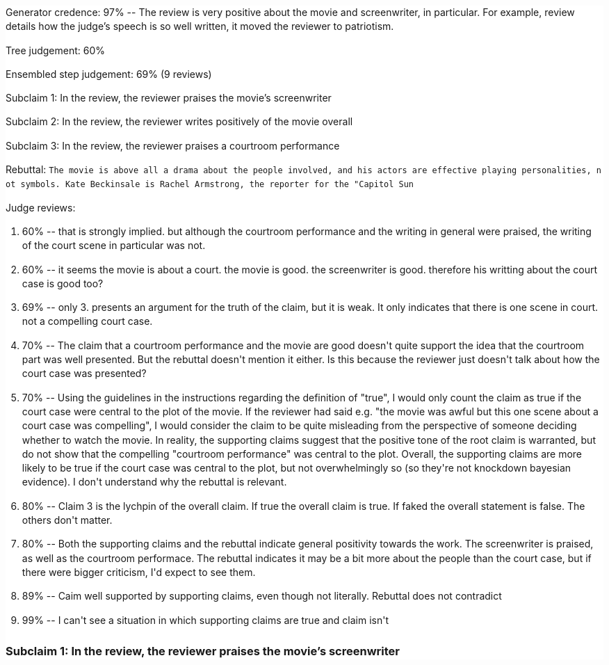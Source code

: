 Generator credence: 97% -- The review is very positive about the movie and screenwriter, in particular. For example, review details how the judge’s speech is so well written, it moved the reviewer to patriotism.

Tree judgement: 60%

Ensembled step judgement: 69% (9 reviews)

Subclaim 1: In the review, the reviewer praises the movie’s screenwriter

Subclaim 2: In the review, the reviewer writes positively of the movie overall

Subclaim 3: In the review, the reviewer praises a courtroom performance

Rebuttal: `The movie is above all a drama about the people involved, and his actors are effective playing personalities, not symbols. Kate Beckinsale is Rachel Armstrong, the reporter for the "Capitol Sun`

Judge reviews:
1. 60% -- that is strongly implied. but although the courtroom performance and the writing in general were praised, the writing of the court scene in particular was not.

2. 60% -- it seems the movie is about a court. the movie is good. the screenwriter is good. therefore his writting about the court case is good too? 

3. 69% -- only 3. presents an argument for the truth of the claim, but it is weak. It only indicates that there is one scene in court. not a compelling court case.

4. 70% -- The claim that a courtroom performance and the movie are good doesn't quite support the idea that the courtroom part was well presented. But the rebuttal doesn't mention it either. Is this because the reviewer just doesn't talk about how the court case was presented?

5. 70% -- Using the guidelines in the instructions regarding the definition of "true", I would only count the claim as true if the court case were central to the plot of the movie. If the reviewer had said e.g. "the movie was awful but this one scene about a court case was compelling", I would consider the claim to be quite misleading from the perspective of someone deciding whether to watch the movie. In reality, the supporting claims suggest that the positive tone of the root claim is warranted, but do not show that the compelling "courtroom performance" was central to the plot. Overall, the supporting claims are more likely to be true if the court case was central to the plot, but not overwhelmingly so (so they're not knockdown bayesian evidence). I don't understand why the rebuttal is relevant. 

6. 80% -- Claim 3 is the lychpin of the overall claim. If true the overall claim is true. If faked the overall statement is false. The others don't matter.

7. 80% -- Both the supporting claims and the rebuttal indicate general positivity towards the work. The screenwriter is praised, as well as the courtroom performace. The rebuttal indicates it may be a bit more about the people than the court case, but if there were bigger criticism, I'd expect to see them.

8. 89% -- Caim well supported by supporting claims, even though not literally. Rebuttal does not contradict

9. 99% -- I can't see a situation in which supporting claims are true and claim isn't




### Subclaim 1: In the review, the reviewer praises the movie’s screenwriter
